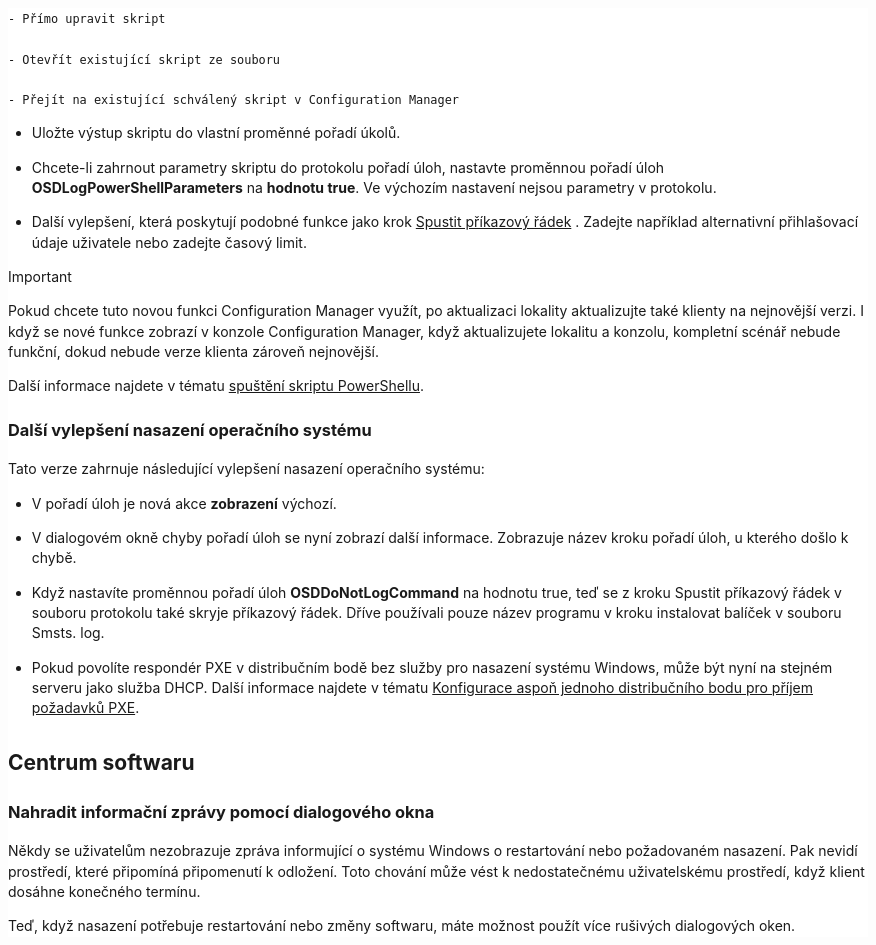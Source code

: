     - Přímo upravit skript  

    - Otevřít existující skript ze souboru  

    - Přejít na existující schválený skript v Configuration Manager

- Uložte výstup skriptu do vlastní proměnné pořadí úkolů.  

- Chcete-li zahrnout parametry skriptu do protokolu pořadí úloh, nastavte proměnnou pořadí úloh **OSDLogPowerShellParameters** na **hodnotu true**. Ve výchozím nastavení nejsou parametry v protokolu.  

- Další vylepšení, která poskytují podobné funkce jako krok [Spustit příkazový řádek](../../../osd/understand/task-sequence-steps.md#BKMK_RunCommandLine) . Zadejte například alternativní přihlašovací údaje uživatele nebo zadejte časový limit.

> [!Important]  
> Pokud chcete tuto novou funkci Configuration Manager využít, po aktualizaci lokality aktualizujte také klienty na nejnovější verzi. I když se nové funkce zobrazí v konzole Configuration Manager, když aktualizujete lokalitu a konzolu, kompletní scénář nebude funkční, dokud nebude verze klienta zároveň nejnovější.

Další informace najdete v tématu [spuštění skriptu PowerShellu](../../../osd/understand/task-sequence-steps.md#BKMK_RunPowerShellScript).

### <a name="other-improvements-to-os-deployment"></a>Další vylepšení nasazení operačního systému


Tato verze zahrnuje následující vylepšení nasazení operačního systému:

- V pořadí úloh je nová akce **zobrazení** výchozí.   

- V dialogovém okně chyby pořadí úloh se nyní zobrazí další informace. Zobrazuje název kroku pořadí úloh, u kterého došlo k chybě.   

- Když nastavíte proměnnou pořadí úloh **OSDDoNotLogCommand** na hodnotu true, teď se z kroku Spustit příkazový řádek v souboru protokolu také skryje příkazový řádek. Dříve používali pouze název programu v kroku instalovat balíček v souboru Smsts. log.  

- Pokud povolíte respondér PXE v distribučním bodě bez služby pro nasazení systému Windows, může být nyní na stejném serveru jako služba DHCP.  Další informace najdete v tématu [Konfigurace aspoň jednoho distribučního bodu pro příjem požadavků PXE](../../../osd/deploy-use/use-pxe-to-deploy-windows-over-the-network.md#BKMK_Configure).


## <a name="software-center"></a><a name="bkmk_userxp"></a> Centrum softwaru

### <a name="replace-toast-notifications-with-dialog-window"></a>Nahradit informační zprávy pomocí dialogového okna


Někdy se uživatelům nezobrazuje zpráva informující o systému Windows o restartování nebo požadovaném nasazení. Pak nevidí prostředí, které připomíná připomenutí k odložení. Toto chování může vést k nedostatečnému uživatelskému prostředí, když klient dosáhne konečného termínu.

Teď, když nasazení potřebuje restartování nebo změny softwaru, máte možnost použít více rušivých dialogových oken.
